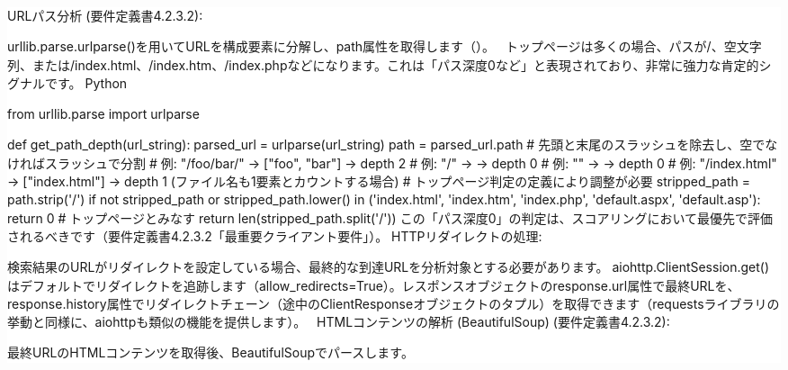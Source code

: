 URLパス分析 (要件定義書4.2.3.2):

urllib.parse.urlparse()を用いてURLを構成要素に分解し、path属性を取得します（）。   
トップページは多くの場合、パスが/、空文字列、または/index.html、/index.htm、/index.phpなどになります。これは「パス深度0など」と表現されており、非常に強力な肯定的シグナルです。
Python

from urllib.parse import urlparse

def get_path_depth(url_string):
    parsed_url = urlparse(url_string)
    path = parsed_url.path
    # 先頭と末尾のスラッシュを除去し、空でなければスラッシュで分割
    # 例: "/foo/bar/" -> ["foo", "bar"] -> depth 2
    # 例: "/" -> -> depth 0
    # 例: "" -> -> depth 0
    # 例: "/index.html" -> ["index.html"] -> depth 1 (ファイル名も1要素とカウントする場合)
    # トップページ判定の定義により調整が必要
    stripped_path = path.strip('/')
    if not stripped_path or stripped_path.lower() in ('index.html', 'index.htm', 'index.php', 'default.aspx', 'default.asp'):
        return 0 # トップページとみなす
    return len(stripped_path.split('/'))
この「パス深度0」の判定は、スコアリングにおいて最優先で評価されるべきです（要件定義書4.2.3.2「最重要クライアント要件」）。
HTTPリダイレクトの処理:

検索結果のURLがリダイレクトを設定している場合、最終的な到達URLを分析対象とする必要があります。
aiohttp.ClientSession.get()はデフォルトでリダイレクトを追跡します（allow_redirects=True）。レスポンスオブジェクトのresponse.url属性で最終URLを、response.history属性でリダイレクトチェーン（途中のClientResponseオブジェクトのタプル）を取得できます（requestsライブラリの挙動と同様に、aiohttpも類似の機能を提供します）。   
HTMLコンテンツの解析 (BeautifulSoup) (要件定義書4.2.3.2):

最終URLのHTMLコンテンツを取得後、BeautifulSoupでパースします。
<title>タグのテキスト内容: soup.title.stringで取得します（）。   
<meta name='description'>タグのcontent属性値: soup.find_all('meta')で全metaタグを取得し、tag.attrsを調べてnameがdescriptionであるものを探し、そのcontent属性を取得します（）。   
これらのテキスト内に「公式」「オフィシャル」といったキーワードが含まれているかをチェックします（要件定義書4.2.3.2）。
特定パスペナルティ (要件定義書4.2.3.1, 8.3):

/recruit/、/blog/のようなパスを含むURLは減点対象となります。URLのパス部分に対する文字列検査で実装し、これらのパターンは設定ファイルで管理します。
「トップページ」の定義は本質的にヒューリスティックであり、単一のルールで完璧に判定することは困難です。URL構造（特にパス深度）、HTMLコンテンツ（タイトルやメタディスクリプションのキーワード）、そして除外リスト（ブラックリストドメインやペナルティパス）の組み合わせが現実的なアプローチとなります。しかし、「トップページであること」が最重要クライアント要件であるため（要件定義書4.2.3.2）、スコアリングアルゴリズム（要件定義書8.2）では、パス深度が0またはそれに類するルートディレクトリを示すURL（例：scheme://domain/、scheme://domain/index.html）に極めて高い重みを与える必要があります。非トップページと判断されるパスに対するペナルティは大幅なもの（例：-10点や候補から除外）とすべきです。要件定義書8.2で「企業情報ページ（/about, /company等）」の加点がトップページ優先の方針により削除または慎重評価とされている点は、このトップページへの強いフォーカスを裏付けています。場合によっては、一般的なCMSのパターン（例：多言語サイトの/en/など）もトップページとして考慮する柔軟性も求められるかもしれません。
